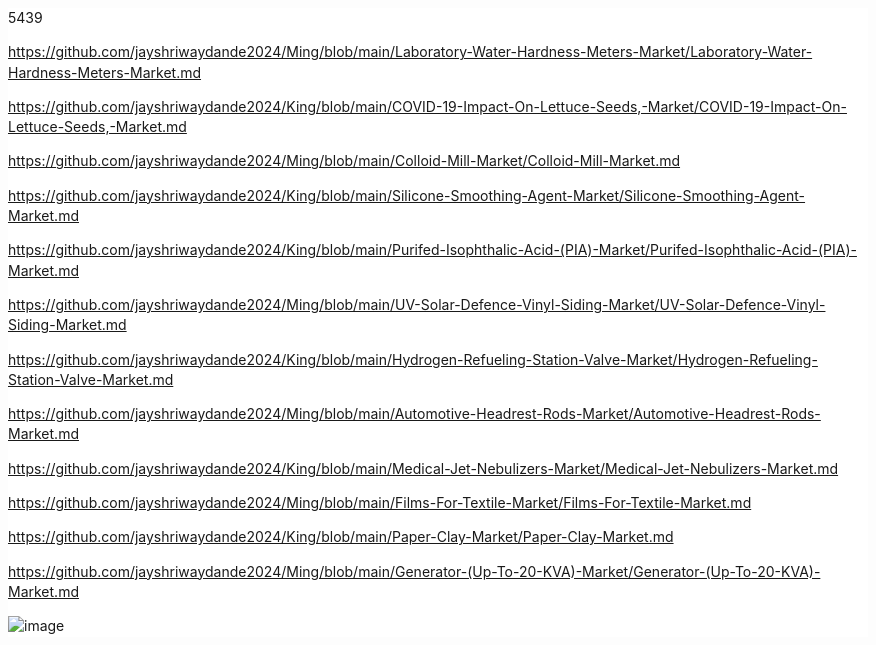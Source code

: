 5439</p><p><a href="https://github.com/jayshriwaydande2024/Ming/blob/main/Laboratory-Water-Hardness-Meters-Market/Laboratory-Water-Hardness-Meters-Market.md">https://github.com/jayshriwaydande2024/Ming/blob/main/Laboratory-Water-Hardness-Meters-Market/Laboratory-Water-Hardness-Meters-Market.md</a></p><p><a href="https://github.com/jayshriwaydande2024/King/blob/main/COVID-19-Impact-On-Lettuce-Seeds,-Market/COVID-19-Impact-On-Lettuce-Seeds,-Market.md">https://github.com/jayshriwaydande2024/King/blob/main/COVID-19-Impact-On-Lettuce-Seeds,-Market/COVID-19-Impact-On-Lettuce-Seeds,-Market.md</a></p><p><a href="https://github.com/jayshriwaydande2024/Ming/blob/main/Colloid-Mill-Market/Colloid-Mill-Market.md">https://github.com/jayshriwaydande2024/Ming/blob/main/Colloid-Mill-Market/Colloid-Mill-Market.md</a></p><p><a href="https://github.com/jayshriwaydande2024/King/blob/main/Silicone-Smoothing-Agent-Market/Silicone-Smoothing-Agent-Market.md">https://github.com/jayshriwaydande2024/King/blob/main/Silicone-Smoothing-Agent-Market/Silicone-Smoothing-Agent-Market.md</a></p><p><a href="https://github.com/jayshriwaydande2024/King/blob/main/Purifed-Isophthalic-Acid-(PIA)-Market/Purifed-Isophthalic-Acid-(PIA)-Market.md">https://github.com/jayshriwaydande2024/King/blob/main/Purifed-Isophthalic-Acid-(PIA)-Market/Purifed-Isophthalic-Acid-(PIA)-Market.md</a></p><p><a href="https://github.com/jayshriwaydande2024/Ming/blob/main/UV-Solar-Defence-Vinyl-Siding-Market/UV-Solar-Defence-Vinyl-Siding-Market.md">https://github.com/jayshriwaydande2024/Ming/blob/main/UV-Solar-Defence-Vinyl-Siding-Market/UV-Solar-Defence-Vinyl-Siding-Market.md</a></p><p><a href="https://github.com/jayshriwaydande2024/King/blob/main/Hydrogen-Refueling-Station-Valve-Market/Hydrogen-Refueling-Station-Valve-Market.md">https://github.com/jayshriwaydande2024/King/blob/main/Hydrogen-Refueling-Station-Valve-Market/Hydrogen-Refueling-Station-Valve-Market.md</a></p><p><a href="https://github.com/jayshriwaydande2024/Ming/blob/main/Automotive-Headrest-Rods-Market/Automotive-Headrest-Rods-Market.md">https://github.com/jayshriwaydande2024/Ming/blob/main/Automotive-Headrest-Rods-Market/Automotive-Headrest-Rods-Market.md</a></p><p><a href="https://github.com/jayshriwaydande2024/King/blob/main/Medical-Jet-Nebulizers-Market/Medical-Jet-Nebulizers-Market.md">https://github.com/jayshriwaydande2024/King/blob/main/Medical-Jet-Nebulizers-Market/Medical-Jet-Nebulizers-Market.md</a></p><p><a href="https://github.com/jayshriwaydande2024/Ming/blob/main/Films-For-Textile-Market/Films-For-Textile-Market.md">https://github.com/jayshriwaydande2024/Ming/blob/main/Films-For-Textile-Market/Films-For-Textile-Market.md</a></p><p><a href="https://github.com/jayshriwaydande2024/King/blob/main/Paper-Clay-Market/Paper-Clay-Market.md">https://github.com/jayshriwaydande2024/King/blob/main/Paper-Clay-Market/Paper-Clay-Market.md</a></p><p><a href="https://github.com/jayshriwaydande2024/Ming/blob/main/Generator-(Up-To-20-KVA)-Market/Generator-(Up-To-20-KVA)-Market.md">https://github.com/jayshriwaydande2024/Ming/blob/main/Generator-(Up-To-20-KVA)-Market/Generator-(Up-To-20-KVA)-Market.md</a></p>
![image](https://github.com/user-attachments/assets/05245261-c4bd-449f-9120-4e7f114fb6b3)
